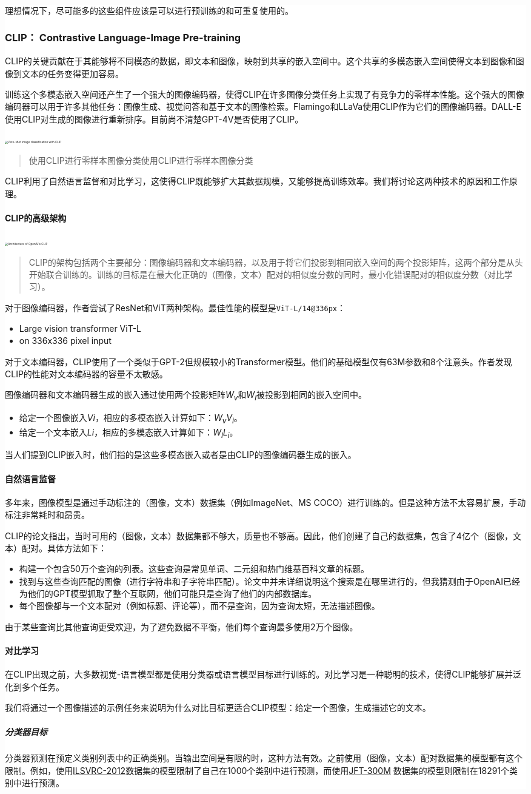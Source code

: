 理想情况下，尽可能多的这些组件应该是可以进行预训练的和可重复使用的。

### CLIP： Contrastive Language-Image Pre-training

CLIP的关键贡献在于其能够将不同模态的数据，即文本和图像，映射到共享的嵌入空间中。这个共享的多模态嵌入空间使得文本到图像和图像到文本的任务变得更加容易。

训练这个多模态嵌入空间还产生了一个强大的图像编码器，使得CLIP在许多图像分类任务上实现了有竞争力的零样本性能。这个强大的图像编码器可以用于许多其他任务：图像生成、视觉问答和基于文本的图像检索。Flamingo和LLaVa使用CLIP作为它们的图像编码器。DALL-E使用CLIP对生成的图像进行重新排序。目前尚不清楚GPT-4V是否使用了CLIP。

<img src="https://huyenchip.com/assets/pics/multimodal/3-CLIP-image-classification.png" alt="Zero-shot image classification with CLIP" style="zoom:33%;" />

> 使用CLIP进行零样本图像分类使用CLIP进行零样本图像分类



CLIP利用了自然语言监督和对比学习，这使得CLIP既能够扩大其数据规模，又能够提高训练效率。我们将讨论这两种技术的原因和工作原理。

#### CLIP的高级架构

<img src="https://huyenchip.com/assets/pics/multimodal/4-CLIP-architecture.png" alt="Architecture of OpenAI's CLIP" style="zoom:33%;" />

> CLIP的架构包括两个主要部分：图像编码器和文本编码器，以及用于将它们投影到相同嵌入空间的两个投影矩阵，这两个部分是从头开始联合训练的。训练的目标是在最大化正确的（图像，文本）配对的相似度分数的同时，最小化错误配对的相似度分数（对比学习）。

对于图像编码器，作者尝试了ResNet和ViT两种架构。最佳性能的模型是`ViT-L/14@336px`：

- Large vision transformer ViT-L
- on 336x336 pixel input

对于文本编码器，CLIP使用了一个类似于GPT-2但规模较小的Transformer模型。他们的基础模型仅有63M参数和8个注意头。作者发现CLIP的性能对文本编码器的容量不太敏感。

图像编码器和文本编码器生成的嵌入通过使用两个投影矩阵$W_v$和$W_l$被投影到相同的嵌入空间中。

- 给定一个图像嵌入$Vi$，相应的多模态嵌入计算如下：$W_vV_i$。
- 给定一个文本嵌入$Li$，相应的多模态嵌入计算如下：$W_lL_i$。

当人们提到CLIP嵌入时，他们指的是这些多模态嵌入或者是由CLIP的图像编码器生成的嵌入。

#### 自然语言监督

多年来，图像模型是通过手动标注的（图像，文本）数据集（例如ImageNet、MS COCO）进行训练的。但是这种方法不太容易扩展，手动标注非常耗时和昂贵。

CLIP的论文指出，当时可用的（图像，文本）数据集都不够大，质量也不够高。因此，他们创建了自己的数据集，包含了4亿个（图像，文本）配对。具体方法如下：

- 构建一个包含50万个查询的列表。这些查询是常见单词、二元组和热门维基百科文章的标题。
- 找到与这些查询匹配的图像（进行字符串和子字符串匹配）。论文中并未详细说明这个搜索是在哪里进行的，但我猜测由于OpenAI已经为他们的GPT模型抓取了整个互联网，他们可能只是查询了他们的内部数据库。
- 每个图像都与一个文本配对（例如标题、评论等），而不是查询，因为查询太短，无法描述图像。

由于某些查询比其他查询更受欢迎，为了避免数据不平衡，他们每个查询最多使用2万个图像。

#### 对比学习

在CLIP出现之前，大多数视觉-语言模型都是使用分类器或语言模型目标进行训练的。对比学习是一种聪明的技术，使得CLIP能够扩展并泛化到多个任务。

我们将通过一个图像描述的示例任务来说明为什么对比目标更适合CLIP模型：给定一个图像，生成描述它的文本。

##### 分类器目标

分类器预测在预定义类别列表中的正确类别。当输出空间是有限的时，这种方法有效。之前使用（图像，文本）配对数据集的模型都有这个限制。例如，使用[ILSVRC-2012](https://www.image-net.org/challenges/LSVRC/2012/)数据集的模型限制了自己在1000个类别中进行预测，而使用[JFT-300M](https://arxiv.org/abs/1707.02968) 数据集的模型则限制在18291个类别中进行预测。
